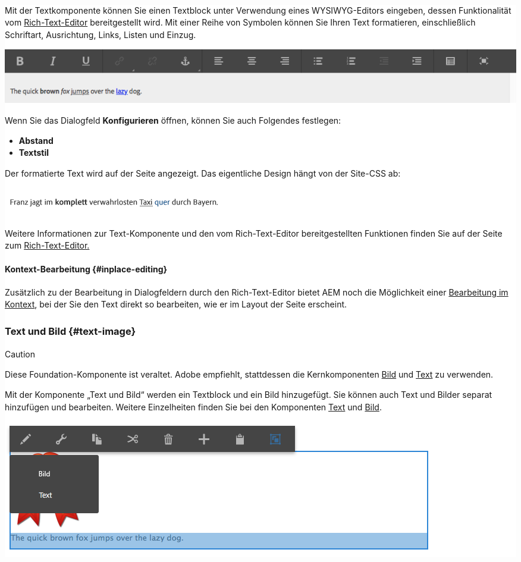 Mit der Textkomponente können Sie einen Textblock unter Verwendung eines WYSIWYG-Editors eingeben, dessen Funktionalität vom [Rich-Text-Editor](/help/sites-authoring/rich-text-editor.md) bereitgestellt wird. Mit einer Reihe von Symbolen können Sie Ihren Text formatieren, einschließlich Schriftart, Ausrichtung, Links, Listen und Einzug.

![chlimage_1-98](assets/chlimage_1-98.png)

Wenn Sie das Dialogfeld **Konfigurieren** öffnen, können Sie auch Folgendes festlegen:

* **Abstand**
* **Textstil**

Der formatierte Text wird auf der Seite angezeigt. Das eigentliche Design hängt von der Site-CSS ab:

![dc_text_use](assets/dc_text_use.png)

Weitere Informationen zur Text-Komponente und den vom Rich-Text-Editor bereitgestellten Funktionen finden Sie auf der Seite zum [Rich-Text-Editor.](/help/sites-authoring/rich-text-editor.md) 

#### Kontext-Bearbeitung {#inplace-editing}

Zusätzlich zu der Bearbeitung in Dialogfeldern durch den Rich-Text-Editor bietet AEM noch die Möglichkeit einer [Bearbeitung im Kontext](/help/sites-authoring/editing-content.md), bei der Sie den Text direkt so bearbeiten, wie er im Layout der Seite erscheint.

### Text und Bild {#text-image}

>[!CAUTION]
>
>Diese Foundation-Komponente ist veraltet. Adobe empfiehlt, stattdessen die Kernkomponenten [Bild](https://experienceleague.adobe.com/docs/experience-manager-core-components/using/wcm-components/image.html?lang=de) und [Text](https://experienceleague.adobe.com/docs/experience-manager-core-components/using/wcm-components/text.html?lang=de) zu verwenden.

Mit der Komponente „Text und Bild“ werden ein Textblock und ein Bild hinzugefügt. Sie können auch Text und Bilder separat hinzufügen und bearbeiten. Weitere Einzelheiten finden Sie bei den Komponenten [Text](#text) und [Bild](#image).

![chlimage_1-99](assets/chlimage_1-99.png)
